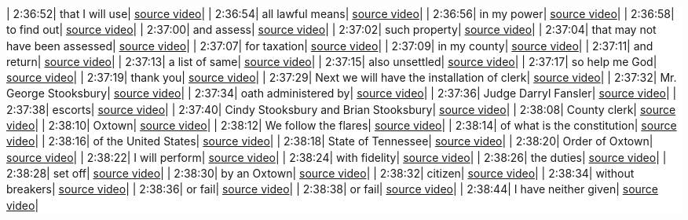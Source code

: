 | 2:36:52| that I will use| [source video](https://archive.org/details/cocom080220appointmentsswearingin?start=9412)|
| 2:36:54| all lawful means| [source video](https://archive.org/details/cocom080220appointmentsswearingin?start=9414)|
| 2:36:56| in my power| [source video](https://archive.org/details/cocom080220appointmentsswearingin?start=9416)|
| 2:36:58| to find out| [source video](https://archive.org/details/cocom080220appointmentsswearingin?start=9418)|
| 2:37:00| and assess| [source video](https://archive.org/details/cocom080220appointmentsswearingin?start=9420)|
| 2:37:02| such property| [source video](https://archive.org/details/cocom080220appointmentsswearingin?start=9422)|
| 2:37:04| that may not have been assessed| [source video](https://archive.org/details/cocom080220appointmentsswearingin?start=9424)|
| 2:37:07| for taxation| [source video](https://archive.org/details/cocom080220appointmentsswearingin?start=9427)|
| 2:37:09| in my county| [source video](https://archive.org/details/cocom080220appointmentsswearingin?start=9429)|
| 2:37:11| and return| [source video](https://archive.org/details/cocom080220appointmentsswearingin?start=9431)|
| 2:37:13| a list of same| [source video](https://archive.org/details/cocom080220appointmentsswearingin?start=9433)|
| 2:37:15| also unsettled| [source video](https://archive.org/details/cocom080220appointmentsswearingin?start=9435)|
| 2:37:17| so help me God| [source video](https://archive.org/details/cocom080220appointmentsswearingin?start=9437)|
| 2:37:19| thank you| [source video](https://archive.org/details/cocom080220appointmentsswearingin?start=9439)|
| 2:37:29| Next we will have the installation of clerk| [source video](https://archive.org/details/cocom080220appointmentsswearingin?start=9449)|
| 2:37:32| Mr. George Stooksbury| [source video](https://archive.org/details/cocom080220appointmentsswearingin?start=9452)|
| 2:37:34| oath administered by| [source video](https://archive.org/details/cocom080220appointmentsswearingin?start=9454)|
| 2:37:36| Judge Darryl Fansler| [source video](https://archive.org/details/cocom080220appointmentsswearingin?start=9456)|
| 2:37:38| escorts| [source video](https://archive.org/details/cocom080220appointmentsswearingin?start=9458)|
| 2:37:40| Cindy Stooksbury and Brian Stooksbury| [source video](https://archive.org/details/cocom080220appointmentsswearingin?start=9460)|
| 2:38:08| County clerk| [source video](https://archive.org/details/cocom080220appointmentsswearingin?start=9488)|
| 2:38:10| Oxtown| [source video](https://archive.org/details/cocom080220appointmentsswearingin?start=9490)|
| 2:38:12| We follow the flares| [source video](https://archive.org/details/cocom080220appointmentsswearingin?start=9492)|
| 2:38:14| of what is the constitution| [source video](https://archive.org/details/cocom080220appointmentsswearingin?start=9494)|
| 2:38:16| of the United States| [source video](https://archive.org/details/cocom080220appointmentsswearingin?start=9496)|
| 2:38:18| State of Tennessee| [source video](https://archive.org/details/cocom080220appointmentsswearingin?start=9498)|
| 2:38:20| Order of Oxtown| [source video](https://archive.org/details/cocom080220appointmentsswearingin?start=9500)|
| 2:38:22| I will perform| [source video](https://archive.org/details/cocom080220appointmentsswearingin?start=9502)|
| 2:38:24| with fidelity| [source video](https://archive.org/details/cocom080220appointmentsswearingin?start=9504)|
| 2:38:26| the duties| [source video](https://archive.org/details/cocom080220appointmentsswearingin?start=9506)|
| 2:38:28| set off| [source video](https://archive.org/details/cocom080220appointmentsswearingin?start=9508)|
| 2:38:30| by an Oxtown| [source video](https://archive.org/details/cocom080220appointmentsswearingin?start=9510)|
| 2:38:32| citizen| [source video](https://archive.org/details/cocom080220appointmentsswearingin?start=9512)|
| 2:38:34| without breakers| [source video](https://archive.org/details/cocom080220appointmentsswearingin?start=9514)|
| 2:38:36| or fail| [source video](https://archive.org/details/cocom080220appointmentsswearingin?start=9516)|
| 2:38:38| or fail| [source video](https://archive.org/details/cocom080220appointmentsswearingin?start=9518)|
| 2:38:44| I have neither given| [source video](https://archive.org/details/cocom080220appointmentsswearingin?start=9524)|